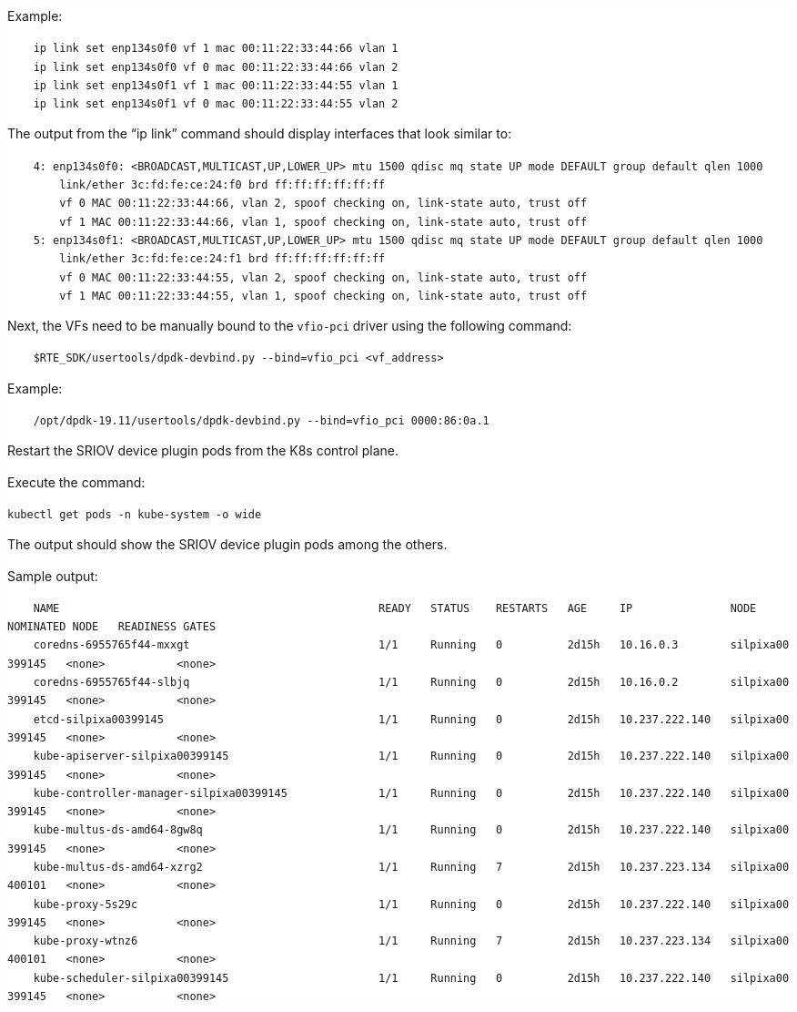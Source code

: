 Example:
```
    ip link set enp134s0f0 vf 1 mac 00:11:22:33:44:66 vlan 1
    ip link set enp134s0f0 vf 0 mac 00:11:22:33:44:66 vlan 2
    ip link set enp134s0f1 vf 1 mac 00:11:22:33:44:55 vlan 1
    ip link set enp134s0f1 vf 0 mac 00:11:22:33:44:55 vlan 2
```

The output from the “ip link” command should display interfaces that look similar to:

```shell
    4: enp134s0f0: <BROADCAST,MULTICAST,UP,LOWER_UP> mtu 1500 qdisc mq state UP mode DEFAULT group default qlen 1000
        link/ether 3c:fd:fe:ce:24:f0 brd ff:ff:ff:ff:ff:ff
        vf 0 MAC 00:11:22:33:44:66, vlan 2, spoof checking on, link-state auto, trust off
        vf 1 MAC 00:11:22:33:44:66, vlan 1, spoof checking on, link-state auto, trust off
    5: enp134s0f1: <BROADCAST,MULTICAST,UP,LOWER_UP> mtu 1500 qdisc mq state UP mode DEFAULT group default qlen 1000
        link/ether 3c:fd:fe:ce:24:f1 brd ff:ff:ff:ff:ff:ff
        vf 0 MAC 00:11:22:33:44:55, vlan 2, spoof checking on, link-state auto, trust off
        vf 1 MAC 00:11:22:33:44:55, vlan 1, spoof checking on, link-state auto, trust off
```

Next, the VFs need to be manually bound to the `vfio-pci` driver using the following command:


```
    $RTE_SDK/usertools/dpdk-devbind.py --bind=vfio_pci <vf_address>
```

Example:

```shell
    /opt/dpdk-19.11/usertools/dpdk-devbind.py --bind=vfio_pci 0000:86:0a.1
```

Restart the SRIOV device plugin pods from the K8s control plane.

Execute the command:

```shell
kubectl get pods -n kube-system -o wide
```
The output should show the SRIOV device plugin pods among the others.

Sample output:

```shell
    NAME                                                 READY   STATUS    RESTARTS   AGE     IP               NODE              NOMINATED NODE   READINESS GATES
    coredns-6955765f44-mxxgt                             1/1     Running   0          2d15h   10.16.0.3        silpixa00399145   <none>           <none>
    coredns-6955765f44-slbjq                             1/1     Running   0          2d15h   10.16.0.2        silpixa00399145   <none>           <none>
    etcd-silpixa00399145                                 1/1     Running   0          2d15h   10.237.222.140   silpixa00399145   <none>           <none>
    kube-apiserver-silpixa00399145                       1/1     Running   0          2d15h   10.237.222.140   silpixa00399145   <none>           <none>
    kube-controller-manager-silpixa00399145              1/1     Running   0          2d15h   10.237.222.140   silpixa00399145   <none>           <none>
    kube-multus-ds-amd64-8gw8q                           1/1     Running   0          2d15h   10.237.222.140   silpixa00399145   <none>           <none>
    kube-multus-ds-amd64-xzrg2                           1/1     Running   7          2d15h   10.237.223.134   silpixa00400101   <none>           <none>
    kube-proxy-5s29c                                     1/1     Running   0          2d15h   10.237.222.140   silpixa00399145   <none>           <none>
    kube-proxy-wtnz6                                     1/1     Running   7          2d15h   10.237.223.134   silpixa00400101   <none>           <none>
    kube-scheduler-silpixa00399145                       1/1     Running   0          2d15h   10.237.222.140   silpixa00399145   <none>           <none>
```